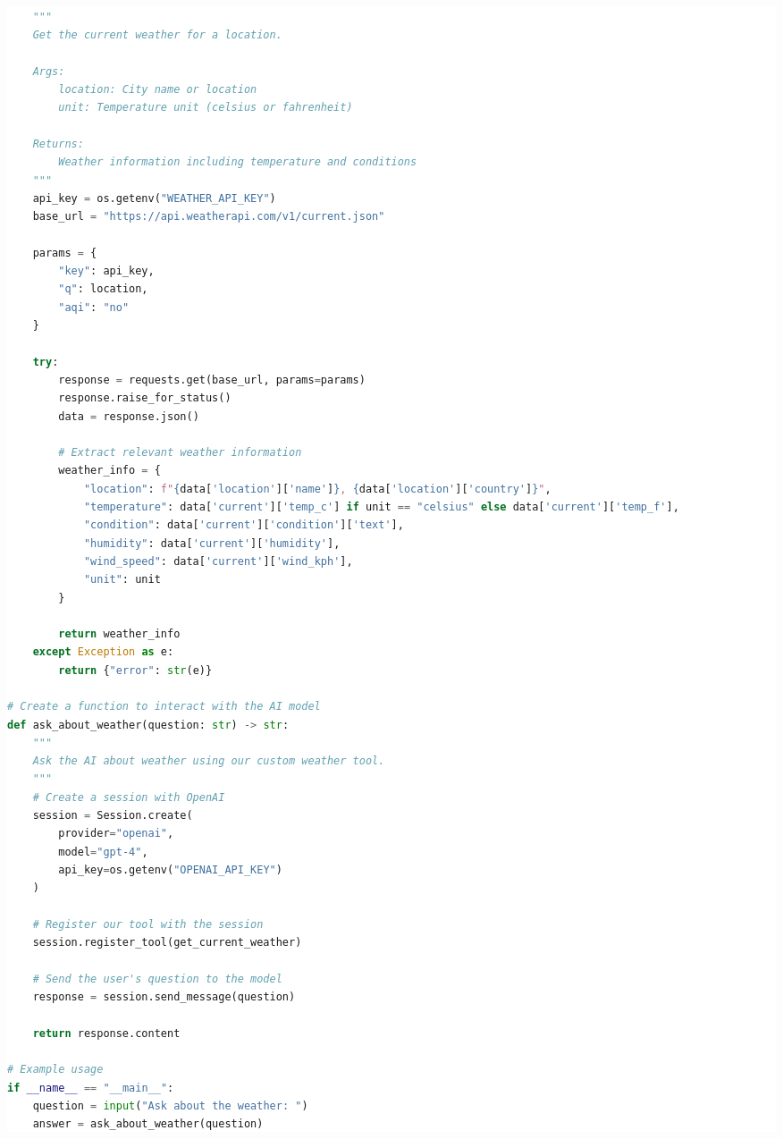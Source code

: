 ```python
    """
    Get the current weather for a location.
    
    Args:
        location: City name or location
        unit: Temperature unit (celsius or fahrenheit)
        
    Returns:
        Weather information including temperature and conditions
    """
    api_key = os.getenv("WEATHER_API_KEY")
    base_url = "https://api.weatherapi.com/v1/current.json"
    
    params = {
        "key": api_key,
        "q": location,
        "aqi": "no"
    }
    
    try:
        response = requests.get(base_url, params=params)
        response.raise_for_status()
        data = response.json()
        
        # Extract relevant weather information
        weather_info = {
            "location": f"{data['location']['name']}, {data['location']['country']}",
            "temperature": data['current']['temp_c'] if unit == "celsius" else data['current']['temp_f'],
            "condition": data['current']['condition']['text'],
            "humidity": data['current']['humidity'],
            "wind_speed": data['current']['wind_kph'],
            "unit": unit
        }
        
        return weather_info
    except Exception as e:
        return {"error": str(e)}

# Create a function to interact with the AI model
def ask_about_weather(question: str) -> str:
    """
    Ask the AI about weather using our custom weather tool.
    """
    # Create a session with OpenAI
    session = Session.create(
        provider="openai",
        model="gpt-4",
        api_key=os.getenv("OPENAI_API_KEY")
    )
    
    # Register our tool with the session
    session.register_tool(get_current_weather)
    
    # Send the user's question to the model
    response = session.send_message(question)
    
    return response.content

# Example usage
if __name__ == "__main__":
    question = input("Ask about the weather: ")
    answer = ask_about_weather(question)
```